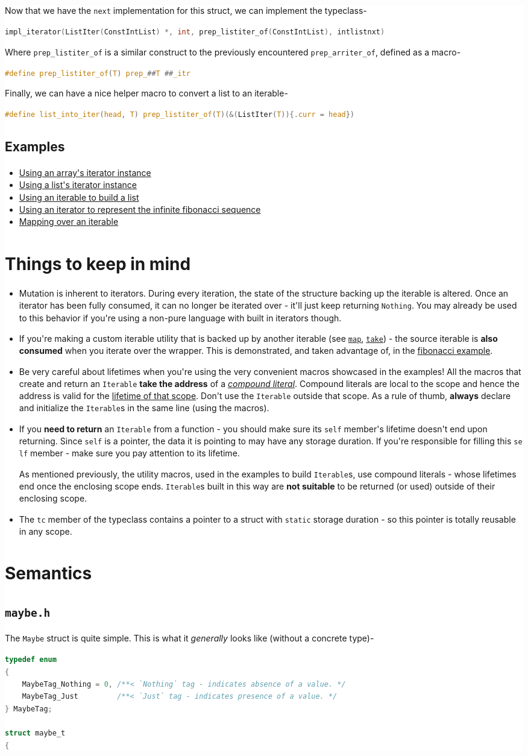 Now that we have the `next` implementation for this struct, we can implement the typeclass-
```c
impl_iterator(ListIter(ConstIntList) *, int, prep_listiter_of(ConstIntList), intlistnxt)
```
Where `prep_listiter_of` is a similar construct to the previously encountered `prep_arriter_of`, defined as a macro-
```c
#define prep_listiter_of(T) prep_##T ##_itr
```

Finally, we can have a nice helper macro to convert a list to an iterable-
```c
#define list_into_iter(head, T) prep_listiter_of(T)(&(ListIter(T)){.curr = head})
```

## Examples
* [Using an array's iterator instance](./examples/arr_to_iterble.c)
* [Using a list's iterator instance](./examples/list_to_iterble.c)
* [Using an iterable to build a list](./examples/list_from_arr.c)
* [Using an iterator to represent the infinite fibonacci sequence](./examples/fibbonacci.c)
* [Mapping over an iterable](./examples/map_over.c)

# Things to keep in mind
* Mutation is inherent to iterators. During every iteration, the state of the structure backing up the iterable is altered. Once an iterator has been fully consumed, it can no longer be iterated over - it'll just keep returning `Nothing`. You may already be used to this behavior if you're using a non-pure language with built in iterators though.
* If you're making a custom iterable utility that is backed up by another iterable (see [`map`](./examples/iterutils/map.h), [`take`](./examples/iterutils/take.h)) - the source iterable is **also consumed** when you iterate over the wrapper. This is demonstrated, and taken advantage of, in the [fibonacci example](./examples/fibbonacci.c).
* Be very careful about lifetimes when you're using the very convenient macros showcased in the examples! All the macros that create and return an `Iterable` **take the address** of a [*compound literal*](https://en.cppreference.com/w/c/language/compound_literal). Compound literals are local to the scope and hence the address is valid for the [lifetime of that scope](https://stackoverflow.com/questions/34880638/compound-literal-lifetime-and-if-blocks). Don't use the `Iterable` outside that scope. As a rule of thumb, **always** declare and initialize the `Iterable`s in the same line (using the macros).
* If you **need to return** an `Iterable` from a function - you should make sure its `self` member's lifetime doesn't end upon returning. Since `self` is a pointer, the data it is pointing to may have any storage duration. If you're responsible for filling this `self` member - make sure you pay attention to its lifetime.
  
  As mentioned previously, the utility macros, used in the examples to build `Iterable`s, use compound literals - whose lifetimes end once the enclosing scope ends. `Iterable`s built in this way are **not suitable** to be returned (or used) outside of their enclosing scope.
* The `tc` member of the typeclass contains a pointer to a struct with `static` storage duration - so this pointer is totally reusable in any scope.

# Semantics
## `maybe.h`
The `Maybe` struct is quite simple. This is what it *generally* looks like (without a concrete type)-
```c
typedef enum
{
    MaybeTag_Nothing = 0, /**< `Nothing` tag - indicates absence of a value. */
    MaybeTag_Just         /**< `Just` tag - indicates presence of a value. */
} MaybeTag;

struct maybe_t
{
```